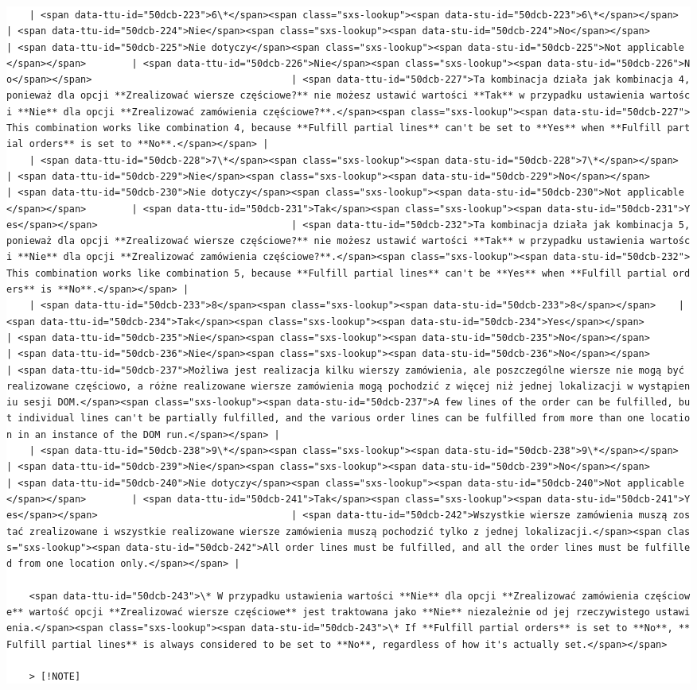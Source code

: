         | <span data-ttu-id="50dcb-223">6\*</span><span class="sxs-lookup"><span data-stu-id="50dcb-223">6\*</span></span>  | <span data-ttu-id="50dcb-224">Nie</span><span class="sxs-lookup"><span data-stu-id="50dcb-224">No</span></span>                     | <span data-ttu-id="50dcb-225">Nie dotyczy</span><span class="sxs-lookup"><span data-stu-id="50dcb-225">Not applicable</span></span>        | <span data-ttu-id="50dcb-226">Nie</span><span class="sxs-lookup"><span data-stu-id="50dcb-226">No</span></span>                                   | <span data-ttu-id="50dcb-227">Ta kombinacja działa jak kombinacja 4, ponieważ dla opcji **Zrealizować wiersze częściowe?** nie możesz ustawić wartości **Tak** w przypadku ustawienia wartości **Nie** dla opcji **Zrealizować zamówienia częściowe?**.</span><span class="sxs-lookup"><span data-stu-id="50dcb-227">This combination works like combination 4, because **Fulfill partial lines** can't be set to **Yes** when **Fulfill partial orders** is set to **No**.</span></span> |
        | <span data-ttu-id="50dcb-228">7\*</span><span class="sxs-lookup"><span data-stu-id="50dcb-228">7\*</span></span>  | <span data-ttu-id="50dcb-229">Nie</span><span class="sxs-lookup"><span data-stu-id="50dcb-229">No</span></span>                     | <span data-ttu-id="50dcb-230">Nie dotyczy</span><span class="sxs-lookup"><span data-stu-id="50dcb-230">Not applicable</span></span>        | <span data-ttu-id="50dcb-231">Tak</span><span class="sxs-lookup"><span data-stu-id="50dcb-231">Yes</span></span>                                  | <span data-ttu-id="50dcb-232">Ta kombinacja działa jak kombinacja 5, ponieważ dla opcji **Zrealizować wiersze częściowe?** nie możesz ustawić wartości **Tak** w przypadku ustawienia wartości **Nie** dla opcji **Zrealizować zamówienia częściowe?**.</span><span class="sxs-lookup"><span data-stu-id="50dcb-232">This combination works like combination 5, because **Fulfill partial lines** can't be **Yes** when **Fulfill partial orders** is **No**.</span></span> |
        | <span data-ttu-id="50dcb-233">8</span><span class="sxs-lookup"><span data-stu-id="50dcb-233">8</span></span>    | <span data-ttu-id="50dcb-234">Tak</span><span class="sxs-lookup"><span data-stu-id="50dcb-234">Yes</span></span>                    | <span data-ttu-id="50dcb-235">Nie</span><span class="sxs-lookup"><span data-stu-id="50dcb-235">No</span></span>                    | <span data-ttu-id="50dcb-236">Nie</span><span class="sxs-lookup"><span data-stu-id="50dcb-236">No</span></span>                                   | <span data-ttu-id="50dcb-237">Możliwa jest realizacja kilku wierszy zamówienia, ale poszczególne wiersze nie mogą być realizowane częściowo, a różne realizowane wiersze zamówienia mogą pochodzić z więcej niż jednej lokalizacji w wystąpieniu sesji DOM.</span><span class="sxs-lookup"><span data-stu-id="50dcb-237">A few lines of the order can be fulfilled, but individual lines can't be partially fulfilled, and the various order lines can be fulfilled from more than one location in an instance of the DOM run.</span></span> |
        | <span data-ttu-id="50dcb-238">9\*</span><span class="sxs-lookup"><span data-stu-id="50dcb-238">9\*</span></span>  | <span data-ttu-id="50dcb-239">Nie</span><span class="sxs-lookup"><span data-stu-id="50dcb-239">No</span></span>                     | <span data-ttu-id="50dcb-240">Nie dotyczy</span><span class="sxs-lookup"><span data-stu-id="50dcb-240">Not applicable</span></span>        | <span data-ttu-id="50dcb-241">Tak</span><span class="sxs-lookup"><span data-stu-id="50dcb-241">Yes</span></span>                                  | <span data-ttu-id="50dcb-242">Wszystkie wiersze zamówienia muszą zostać zrealizowane i wszystkie realizowane wiersze zamówienia muszą pochodzić tylko z jednej lokalizacji.</span><span class="sxs-lookup"><span data-stu-id="50dcb-242">All order lines must be fulfilled, and all the order lines must be fulfilled from one location only.</span></span> |

        <span data-ttu-id="50dcb-243">\* W przypadku ustawienia wartości **Nie** dla opcji **Zrealizować zamówienia częściowe** wartość opcji **Zrealizować wiersze częściowe** jest traktowana jako **Nie** niezależnie od jej rzeczywistego ustawienia.</span><span class="sxs-lookup"><span data-stu-id="50dcb-243">\* If **Fulfill partial orders** is set to **No**, **Fulfill partial lines** is always considered to be set to **No**, regardless of how it's actually set.</span></span>

        > [!NOTE]